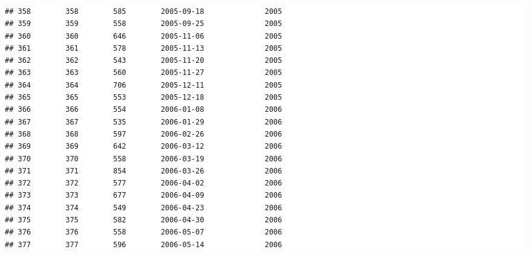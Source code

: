     ## 358        358        585        2005-09-18              2005
    ## 359        359        558        2005-09-25              2005
    ## 360        360        646        2005-11-06              2005
    ## 361        361        578        2005-11-13              2005
    ## 362        362        543        2005-11-20              2005
    ## 363        363        560        2005-11-27              2005
    ## 364        364        706        2005-12-11              2005
    ## 365        365        553        2005-12-18              2005
    ## 366        366        554        2006-01-08              2006
    ## 367        367        535        2006-01-29              2006
    ## 368        368        597        2006-02-26              2006
    ## 369        369        642        2006-03-12              2006
    ## 370        370        558        2006-03-19              2006
    ## 371        371        854        2006-03-26              2006
    ## 372        372        577        2006-04-02              2006
    ## 373        373        677        2006-04-09              2006
    ## 374        374        549        2006-04-23              2006
    ## 375        375        582        2006-04-30              2006
    ## 376        376        558        2006-05-07              2006
    ## 377        377        596        2006-05-14              2006